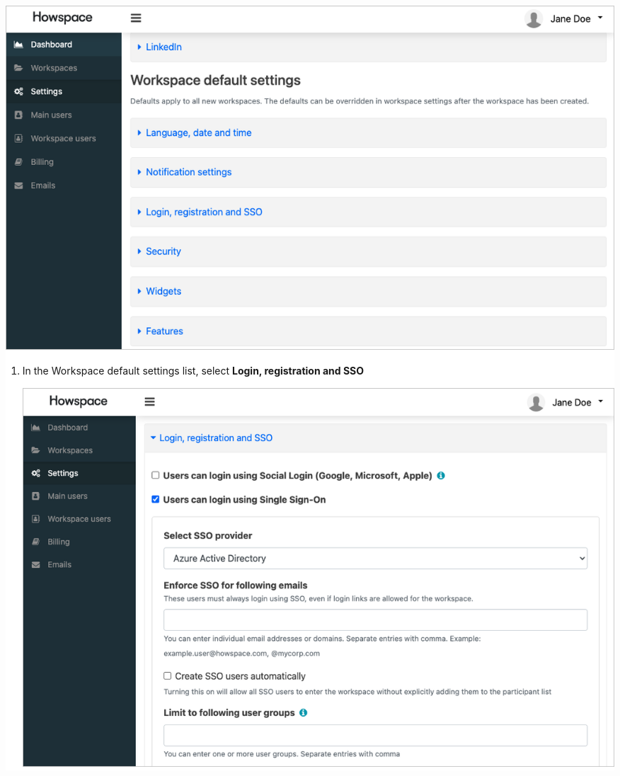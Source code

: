    ![Screenshot of the Workspace default settings in the settings list.](media/howspace-provisioning-tutorial/settings-workspace-default.png)

1. In the Workspace default settings list, select **Login, registration and SSO**

   ![Screenshot of the Login, registration and SSO section in the Workspace default settings list.](media/howspace-provisioning-tutorial/settings-workspace-sso.png)
